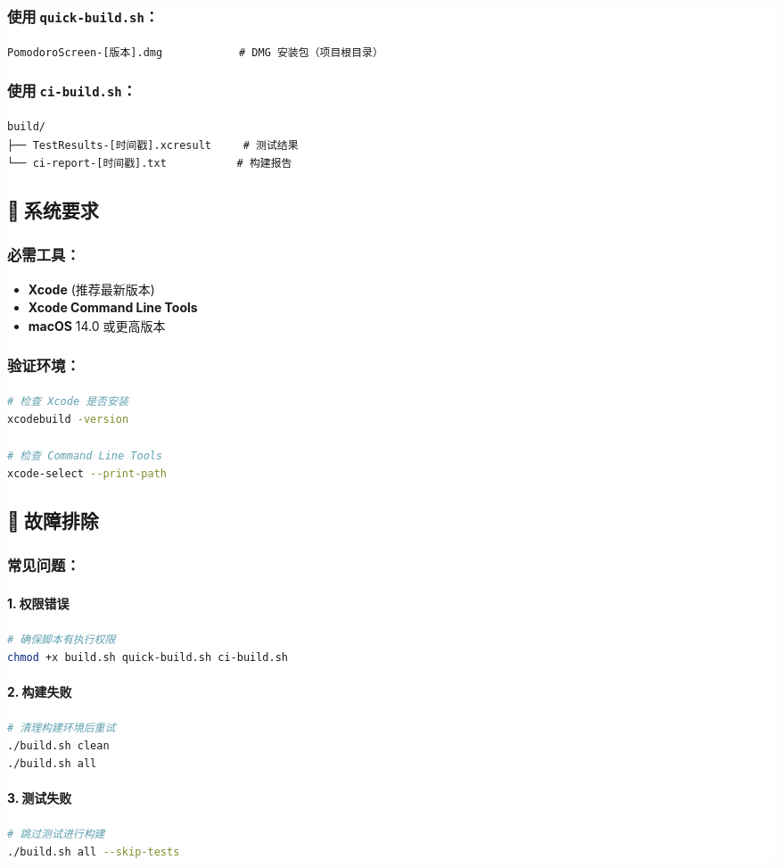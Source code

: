 ### 使用 `quick-build.sh`：
```
PomodoroScreen-[版本].dmg            # DMG 安装包（项目根目录）
```

### 使用 `ci-build.sh`：
```
build/
├── TestResults-[时间戳].xcresult     # 测试结果
└── ci-report-[时间戳].txt           # 构建报告
```

## 🔧 系统要求

### 必需工具：
- **Xcode** (推荐最新版本)
- **Xcode Command Line Tools**
- **macOS** 14.0 或更高版本

### 验证环境：
```bash
# 检查 Xcode 是否安装
xcodebuild -version

# 检查 Command Line Tools
xcode-select --print-path
```

## 🐛 故障排除

### 常见问题：

#### 1. 权限错误
```bash
# 确保脚本有执行权限
chmod +x build.sh quick-build.sh ci-build.sh
```

#### 2. 构建失败
```bash
# 清理构建环境后重试
./build.sh clean
./build.sh all
```

#### 3. 测试失败
```bash
# 跳过测试进行构建
./build.sh all --skip-tests
```
